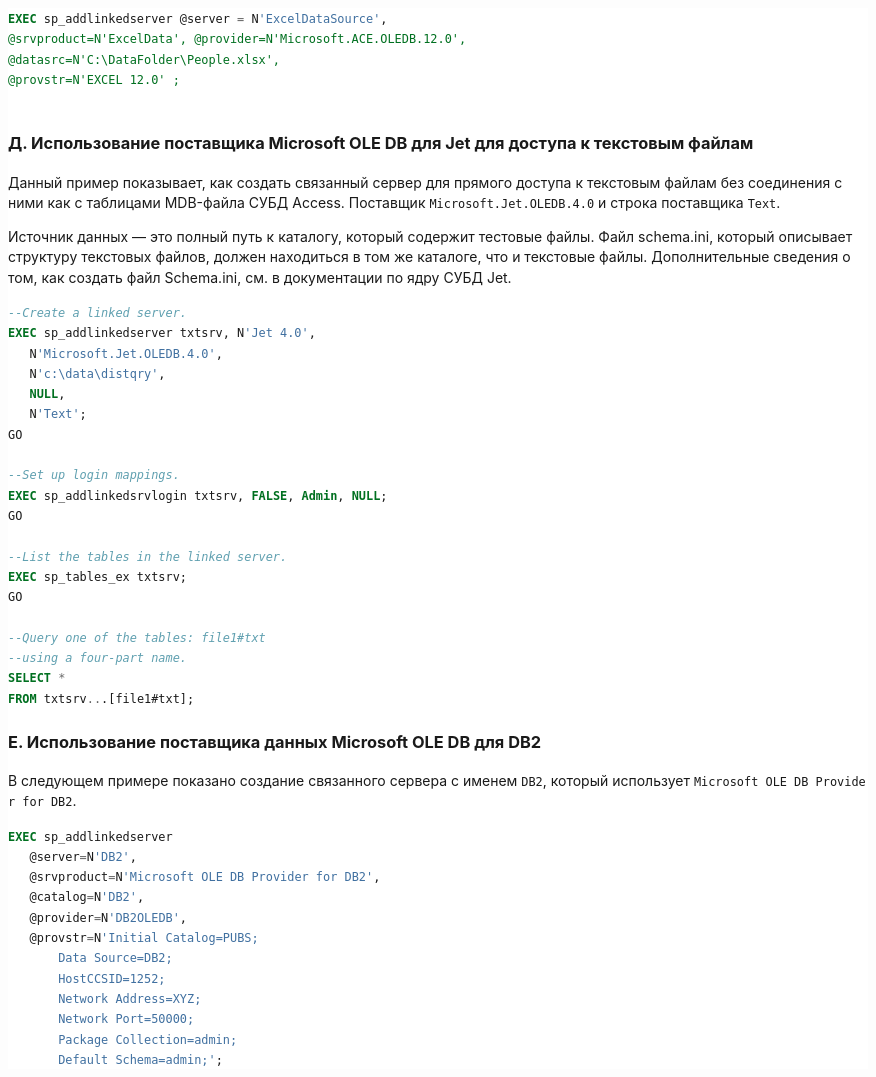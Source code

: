 ```sql  
EXEC sp_addlinkedserver @server = N'ExcelDataSource',   
@srvproduct=N'ExcelData', @provider=N'Microsoft.ACE.OLEDB.12.0',   
@datasrc=N'C:\DataFolder\People.xlsx',  
@provstr=N'EXCEL 12.0' ;  
  
```  
  
### <a name="e-using-the-microsoft-ole-db-provider-for-jet-to-access-a-text-file"></a>Д. Использование поставщика Microsoft OLE DB для Jet для доступа к текстовым файлам  
 Данный пример показывает, как создать связанный сервер для прямого доступа к текстовым файлам без соединения с ними как с таблицами MDB-файла СУБД Access. Поставщик `Microsoft.Jet.OLEDB.4.0` и строка поставщика `Text`.  
  
 Источник данных — это полный путь к каталогу, который содержит тестовые файлы. Файл schema.ini, который описывает структуру текстовых файлов, должен находиться в том же каталоге, что и текстовые файлы. Дополнительные сведения о том, как создать файл Schema.ini, см. в документации по ядру СУБД Jet.  
  
```sql  
--Create a linked server.  
EXEC sp_addlinkedserver txtsrv, N'Jet 4.0',   
   N'Microsoft.Jet.OLEDB.4.0',  
   N'c:\data\distqry',  
   NULL,  
   N'Text';  
GO  
  
--Set up login mappings.  
EXEC sp_addlinkedsrvlogin txtsrv, FALSE, Admin, NULL;  
GO  
  
--List the tables in the linked server.  
EXEC sp_tables_ex txtsrv;  
GO  
  
--Query one of the tables: file1#txt  
--using a four-part name.   
SELECT *   
FROM txtsrv...[file1#txt];  
```  
  
### <a name="f-using-the-microsoft-ole-db-provider-for-db2"></a>Е. Использование поставщика данных Microsoft OLE DB для DB2  
 В следующем примере показано создание связанного сервера с именем `DB2`, который использует `Microsoft OLE DB Provider for DB2`.  
  
```sql  
EXEC sp_addlinkedserver  
   @server=N'DB2',  
   @srvproduct=N'Microsoft OLE DB Provider for DB2',  
   @catalog=N'DB2',  
   @provider=N'DB2OLEDB',  
   @provstr=N'Initial Catalog=PUBS;  
       Data Source=DB2;  
       HostCCSID=1252;  
       Network Address=XYZ;  
       Network Port=50000;  
       Package Collection=admin;  
       Default Schema=admin;';  
```  
  